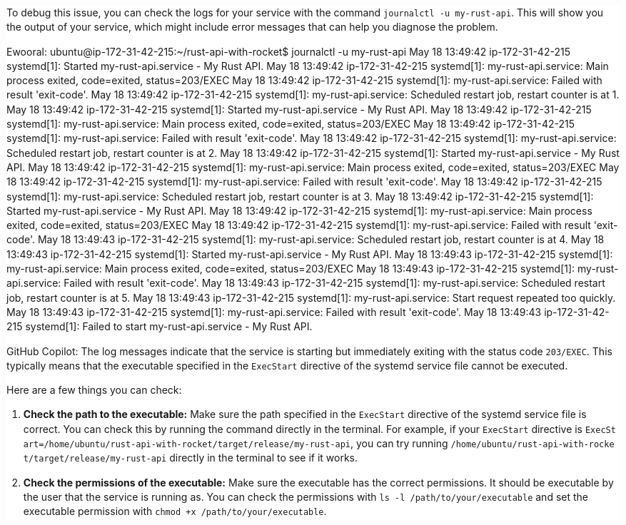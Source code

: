 To debug this issue, you can check the logs for your service with the command `journalctl -u my-rust-api`. This will show you the output of your service, which might include error messages that can help you diagnose the problem.

Ewooral: ubuntu@ip-172-31-42-215:~/rust-api-with-rocket$ journalctl -u my-rust-api
May 18 13:49:42 ip-172-31-42-215 systemd[1]: Started my-rust-api.service - My Rust API.
May 18 13:49:42 ip-172-31-42-215 systemd[1]: my-rust-api.service: Main process exited, code=exited, status=203/EXEC
May 18 13:49:42 ip-172-31-42-215 systemd[1]: my-rust-api.service: Failed with result 'exit-code'.
May 18 13:49:42 ip-172-31-42-215 systemd[1]: my-rust-api.service: Scheduled restart job, restart counter is at 1.
May 18 13:49:42 ip-172-31-42-215 systemd[1]: Started my-rust-api.service - My Rust API.
May 18 13:49:42 ip-172-31-42-215 systemd[1]: my-rust-api.service: Main process exited, code=exited, status=203/EXEC
May 18 13:49:42 ip-172-31-42-215 systemd[1]: my-rust-api.service: Failed with result 'exit-code'.
May 18 13:49:42 ip-172-31-42-215 systemd[1]: my-rust-api.service: Scheduled restart job, restart counter is at 2.
May 18 13:49:42 ip-172-31-42-215 systemd[1]: Started my-rust-api.service - My Rust API.
May 18 13:49:42 ip-172-31-42-215 systemd[1]: my-rust-api.service: Main process exited, code=exited, status=203/EXEC
May 18 13:49:42 ip-172-31-42-215 systemd[1]: my-rust-api.service: Failed with result 'exit-code'.
May 18 13:49:42 ip-172-31-42-215 systemd[1]: my-rust-api.service: Scheduled restart job, restart counter is at 3.
May 18 13:49:42 ip-172-31-42-215 systemd[1]: Started my-rust-api.service - My Rust API.
May 18 13:49:42 ip-172-31-42-215 systemd[1]: my-rust-api.service: Main process exited, code=exited, status=203/EXEC
May 18 13:49:42 ip-172-31-42-215 systemd[1]: my-rust-api.service: Failed with result 'exit-code'.
May 18 13:49:43 ip-172-31-42-215 systemd[1]: my-rust-api.service: Scheduled restart job, restart counter is at 4.
May 18 13:49:43 ip-172-31-42-215 systemd[1]: Started my-rust-api.service - My Rust API.
May 18 13:49:43 ip-172-31-42-215 systemd[1]: my-rust-api.service: Main process exited, code=exited, status=203/EXEC
May 18 13:49:43 ip-172-31-42-215 systemd[1]: my-rust-api.service: Failed with result 'exit-code'.
May 18 13:49:43 ip-172-31-42-215 systemd[1]: my-rust-api.service: Scheduled restart job, restart counter is at 5.
May 18 13:49:43 ip-172-31-42-215 systemd[1]: my-rust-api.service: Start request repeated too quickly.
May 18 13:49:43 ip-172-31-42-215 systemd[1]: my-rust-api.service: Failed with result 'exit-code'.
May 18 13:49:43 ip-172-31-42-215 systemd[1]: Failed to start my-rust-api.service - My Rust API.


GitHub Copilot: The log messages indicate that the service is starting but immediately exiting with the status code `203/EXEC`. This typically means that the executable specified in the `ExecStart` directive of the systemd service file cannot be executed.

Here are a few things you can check:

1. **Check the path to the executable:** Make sure the path specified in the `ExecStart` directive of the systemd service file is correct. You can check this by running the command directly in the terminal. For example, if your `ExecStart` directive is `ExecStart=/home/ubuntu/rust-api-with-rocket/target/release/my-rust-api`, you can try running `/home/ubuntu/rust-api-with-rocket/target/release/my-rust-api` directly in the terminal to see if it works.

2. **Check the permissions of the executable:** Make sure the executable has the correct permissions. It should be executable by the user that the service is running as. You can check the permissions with `ls -l /path/to/your/executable` and set the executable permission with `chmod +x /path/to/your/executable`.

